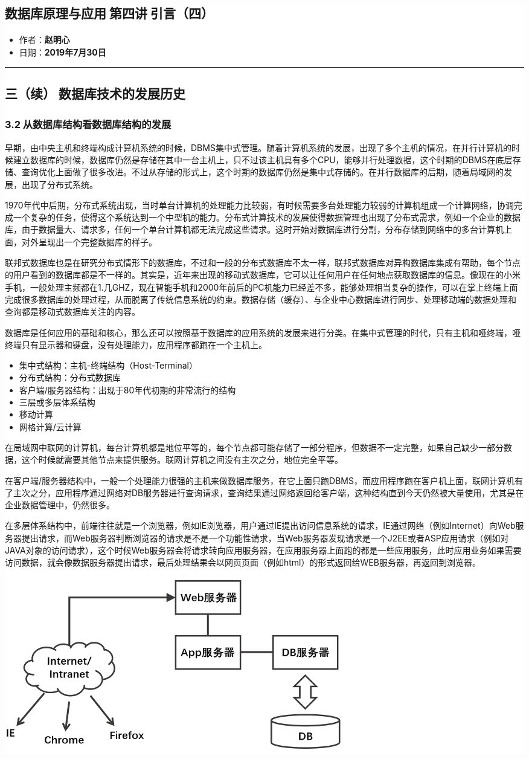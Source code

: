 ## 数据库原理与应用 第四讲 引言（四）

- 作者：__赵明心__
- 日期：__2019年7月30日__
  
---

## 三（续） 数据库技术的发展历史

### 3.2 从数据库结构看数据库结构的发展

早期，由中央主机和终端构成计算机系统的时候，DBMS集中式管理。随着计算机系统的发展，出现了多个主机的情况，在并行计算机的时候建立数据库的时候，数据库仍然是存储在其中一台主机上，只不过该主机具有多个CPU，能够并行处理数据，这个时期的DBMS在底层存储、查询优化上面做了很多改进。不过从存储的形式上，这个时期的数据库仍然是集中式存储的。在并行数据库的后期，随着局域网的发展，出现了分布式系统。

1970年代中后期，分布式系统出现，当时单台计算机的处理能力比较弱，有时候需要多台处理能力较弱的计算机组成一个计算网络，协调完成一个复杂的任务，使得这个系统达到一个中型机的能力。分布式计算技术的发展使得数据管理也出现了分布式需求，例如一个企业的数据库，由于数据量大、请求多，任何一个单台计算机都无法完成这些请求。这时开始对数据库进行分割，分布存储到网络中的多台计算机上面，对外呈现出一个完整数据库的样子。

联邦式数据库也是在研究分布式情形下的数据库，不过和一般的分布式数据库不太一样，联邦式数据库对异构数据库集成有帮助，每个节点的用户看到的数据库都是不一样的。其实是，近年来出现的移动式数据库，它可以让任何用户在任何地点获取数据库的信息。像现在的小米手机，一般处理主频都在1.几GHZ，现在智能手机和2000年前后的PC机能力已经差不多，能够处理相当复杂的操作，可以在掌上终端上面完成很多数据库的处理过程，从而脱离了传统信息系统的约束。数据存储（缓存）、与企业中心数据库进行同步、处理移动端的数据处理和查询都是移动式数据库关注的内容。

数据库是任何应用的基础和核心，那么还可以按照基于数据库的应用系统的发展来进行分类。在集中式管理的时代，只有主机和哑终端，哑终端只有显示器和键盘，没有处理能力，应用程序都跑在一个主机上。

- 集中式结构：主机-终端结构（Host-Terminal）
- 分布式结构：分布式数据库
- 客户端/服务器结构：出现于80年代初期的非常流行的结构
- 三层或多层体系结构
- 移动计算
- 网格计算/云计算

在局域网中联网的计算机，每台计算机都是地位平等的，每个节点都可能存储了一部分程序，但数据不一定完整，如果自己缺少一部分数据，这个时候就需要其他节点来提供服务。联网计算机之间没有主次之分，地位完全平等。

在客户端/服务器结构中，一般一个处理能力很强的主机来做数据库服务，在它上面只跑DBMS，而应用程序跑在客户机上面，联网计算机有了主次之分，应用程序通过网络对DB服务器进行查询请求，查询结果通过网络返回给客户端，这种结构直到今天仍然被大量使用，尤其是在企业数据管理中，仍然很多。

在多层体系结构中，前端往往就是一个浏览器，例如IE浏览器，用户通过IE提出访问信息系统的请求，IE通过网络（例如Internet）向Web服务器提出请求，而Web服务器判断浏览器的请求是不是一个功能性请求，当Web服务器发现请求是一个J2EE或者ASP应用请求（例如对JAVA对象的访问请求），这个时候Web服务器会将请求转向应用服务器，在应用服务器上面跑的都是一些应用服务，此时应用业务如果需要访问数据，就会像数据服务器提出请求，最后处理结果会以网页页面（例如html）的形式返回给WEB服务器，再返回到浏览器。

<img src="img/Note_04/structure.png" width="65%" alt="多层结构">
